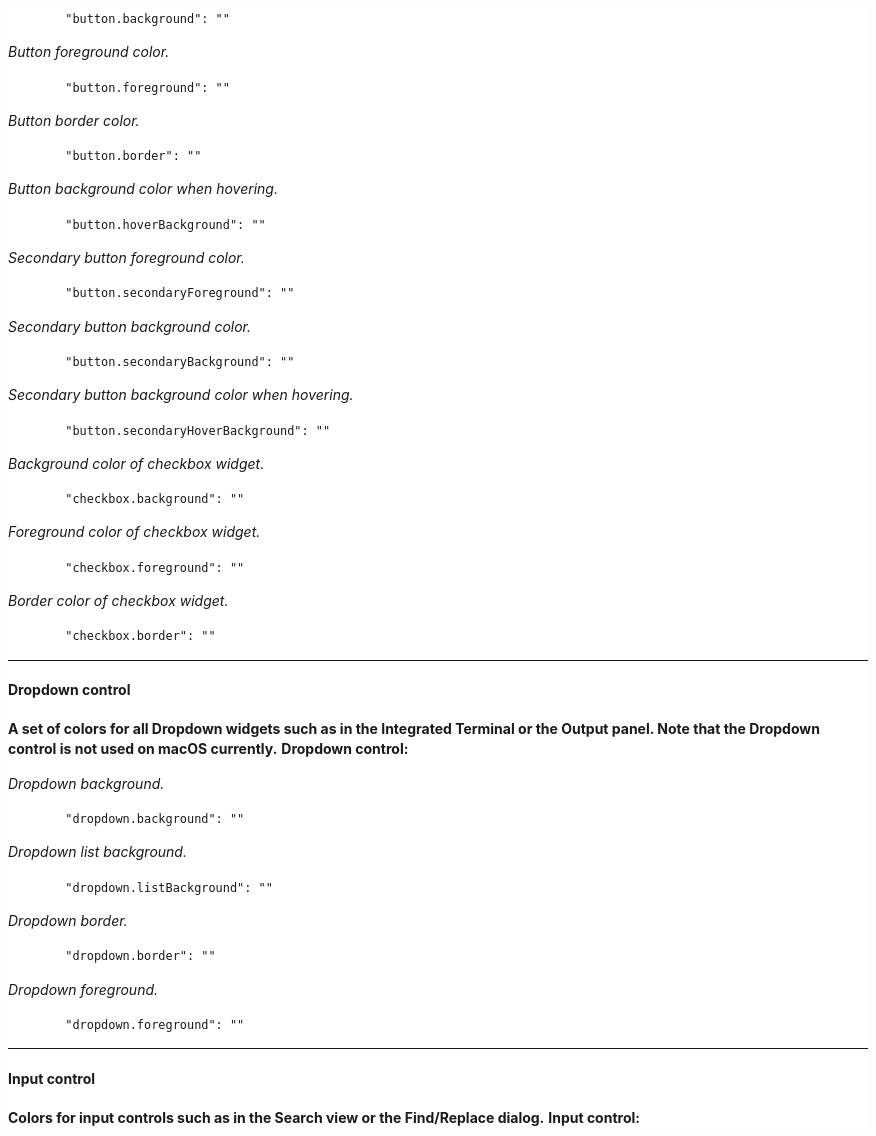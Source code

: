             "button.background": ""

*Button foreground color.*

            "button.foreground": ""

*Button border color.*

            "button.border": ""

*Button background color when hovering.*

            "button.hoverBackground": ""

*Secondary button foreground color.*

            "button.secondaryForeground": ""

*Secondary button background color.*

            "button.secondaryBackground": ""

*Secondary button background color when hovering.*

            "button.secondaryHoverBackground": ""

*Background color of checkbox widget.*

            "checkbox.background": ""

*Foreground color of checkbox widget.*

            "checkbox.foreground": ""

*Border color of checkbox widget.*

            "checkbox.border": ""


---
#### Dropdown control
**A set of colors for all Dropdown widgets such as in the Integrated Terminal or the Output panel. Note that the Dropdown control is not used on macOS currently.**
**Dropdown control:**


*Dropdown background.*

            "dropdown.background": ""

*Dropdown list background.*

            "dropdown.listBackground": ""

*Dropdown border.*

            "dropdown.border": ""

*Dropdown foreground.*

            "dropdown.foreground": ""


---
#### Input control
**Colors for input controls such as in the Search view or the Find/Replace dialog.**
**Input control:**
